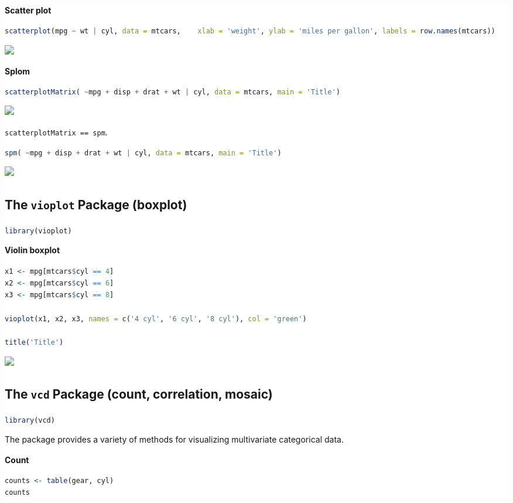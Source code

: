 **Scatter plot**

``` r
scatterplot(mpg ~ wt | cyl, data = mtcars,    xlab = 'weight', ylab = 'miles per gallon', labels = row.names(mtcars)) 
```

![](img/Plot_snippets_-_Basics/unnamed-chunk-152-1.png)

**Splom**

``` r
scatterplotMatrix( ~mpg + disp + drat + wt | cyl, data = mtcars, main = 'Title')
```

![](img/Plot_snippets_-_Basics/unnamed-chunk-153-1.png)

`scatterplotMatrix == spm`.

``` r
spm( ~mpg + disp + drat + wt | cyl, data = mtcars, main = 'Title')
```

![](img/Plot_snippets_-_Basics/unnamed-chunk-154-1.png)

## The `vioplot` Package (boxplot)

``` r
library(vioplot)
```

**Violin boxplot**

``` r
x1 <- mpg[mtcars$cyl == 4]
x2 <- mpg[mtcars$cyl == 6]
x3 <- mpg[mtcars$cyl == 8]

vioplot(x1, x2, x3, names = c('4 cyl', '6 cyl', '8 cyl'), col = 'green')

title('Title')
```

![](img/Plot_snippets_-_Basics/unnamed-chunk-156-1.png)

## The `vcd` Package (count, correlation, mosaic)

``` r
library(vcd)
```

The package provides a variety of methods for visualizing multivariate categorical data.

**Count**

``` r
counts <- table(gear, cyl)
counts
```
